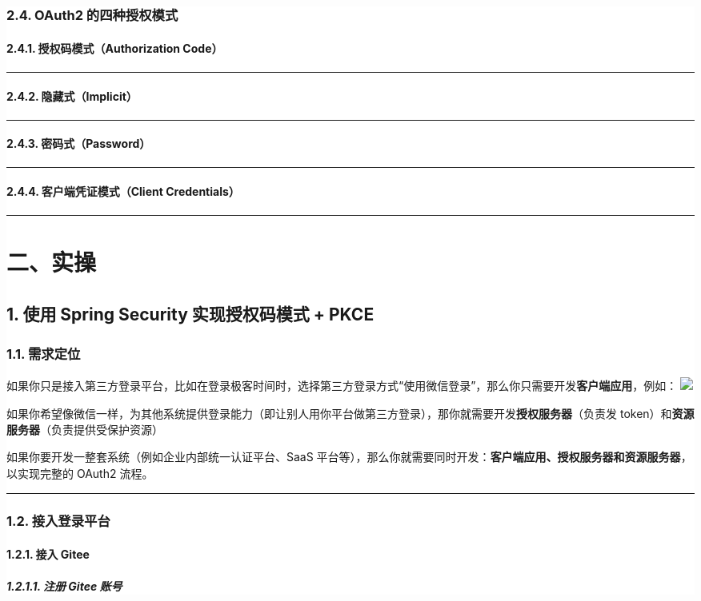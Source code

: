
















### 2.4. OAuth2 的四种授权模式

#### 2.4.1. 授权码模式（Authorization Code）


---


#### 2.4.2. 隐藏式（Implicit）

---


#### 2.4.3. 密码式（Password）

---


#### 2.4.4. 客户端凭证模式（Client Credentials）

----


# 二、实操

## 1. 使用 Spring Security 实现授权码模式 + PKCE

### 1.1. 需求定位

如果你只是接入第三方登录平台，比如在登录极客时间时，选择第三方登录方式“使用微信登录”，那么你只需要开发**客户端应用**，例如：
![](image-20250706220734441.png)

如果你希望像微信一样，为其他系统提供登录能力（即让别人用你平台做第三方登录），那你就需要开发**授权服务器**（负责发 token）和**资源服务器**（负责提供受保护资源）

如果你要开发一整套系统（例如企业内部统一认证平台、SaaS 平台等），那么你就需要同时开发：**客户端应用、授权服务器和资源服务器**，以实现完整的 OAuth2 流程。

----


### 1.2. 接入登录平台

#### 1.2.1. 接入 Gitee

##### 1.2.1.1. 注册 Gitee 账号

